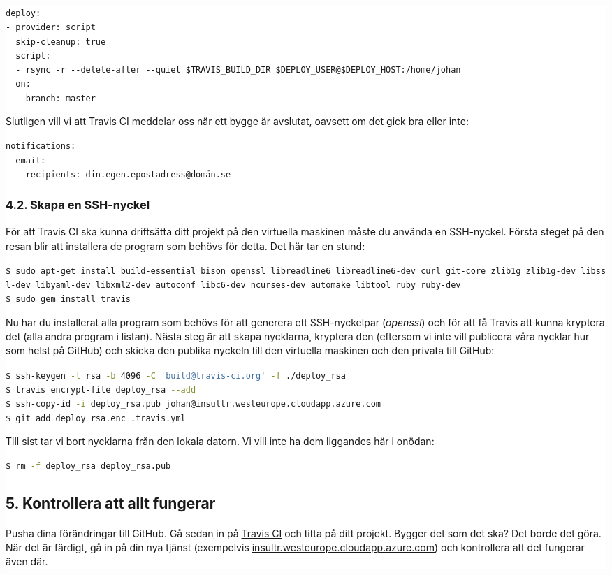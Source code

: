 ```
deploy:
- provider: script
  skip-cleanup: true
  script:
  - rsync -r --delete-after --quiet $TRAVIS_BUILD_DIR $DEPLOY_USER@$DEPLOY_HOST:/home/johan
  on:
    branch: master
```

Slutligen vill vi att Travis CI meddelar oss när ett bygge är avslutat, oavsett om det gick bra eller inte:

```
notifications:
  email:
    recipients: din.egen.epostadress@domän.se
```

### 4.2. Skapa en SSH-nyckel

För att Travis CI ska kunna driftsätta ditt projekt på den virtuella maskinen måste du använda en SSH-nyckel. Första steget på den resan blir att installera de program som behövs för detta. Det här tar en stund:

```bash
$ sudo apt-get install build-essential bison openssl libreadline6 libreadline6-dev curl git-core zlib1g zlib1g-dev libssl-dev libyaml-dev libxml2-dev autoconf libc6-dev ncurses-dev automake libtool ruby ruby-dev
$ sudo gem install travis
```

Nu har du installerat alla program som behövs för att generera ett SSH-nyckelpar (*openssl*) och för att få Travis att kunna kryptera det (alla andra program i listan). Nästa steg är att skapa nycklarna, kryptera den (eftersom vi inte vill publicera våra nycklar hur som helst på GitHub) och skicka den publika nyckeln till den virtuella maskinen och den privata till GitHub:


```bash
$ ssh-keygen -t rsa -b 4096 -C 'build@travis-ci.org' -f ./deploy_rsa
$ travis encrypt-file deploy_rsa --add
$ ssh-copy-id -i deploy_rsa.pub johan@insultr.westeurope.cloudapp.azure.com
$ git add deploy_rsa.enc .travis.yml
```

Till sist tar vi bort nycklarna från den lokala datorn. Vi vill inte ha dem liggandes här i onödan:

```bash
$ rm -f deploy_rsa deploy_rsa.pub
```

## 5. Kontrollera att allt fungerar

Pusha dina förändringar till GitHub. Gå sedan in på [Travis CI](https://travis-ci.org/) och titta på ditt projekt. Bygger det som det ska? Det borde det göra. När det är färdigt, gå in på din nya tjänst (exempelvis [insultr.westeurope.cloudapp.azure.com](http://insultr.westeurope.cloudapp.azure.com)) och kontrollera att det fungerar även där.
